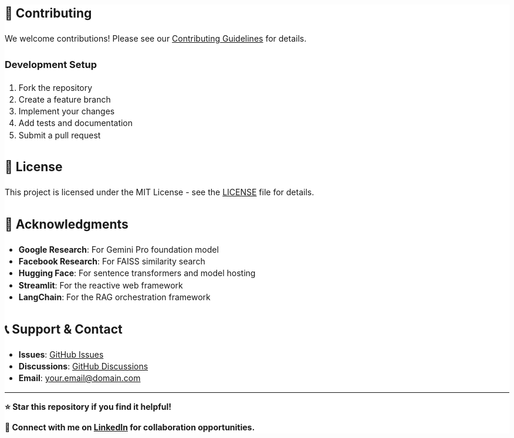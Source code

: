 ## 🤝 Contributing

We welcome contributions! Please see our [Contributing Guidelines](CONTRIBUTING.md) for details.

### Development Setup
1. Fork the repository
2. Create a feature branch
3. Implement your changes
4. Add tests and documentation
5. Submit a pull request

## 📄 License

This project is licensed under the MIT License - see the [LICENSE](LICENSE) file for details.

## 🙏 Acknowledgments

- **Google Research**: For Gemini Pro foundation model
- **Facebook Research**: For FAISS similarity search
- **Hugging Face**: For sentence transformers and model hosting
- **Streamlit**: For the reactive web framework
- **LangChain**: For the RAG orchestration framework

## 📞 Support & Contact

- **Issues**: [GitHub Issues](https://github.com/yourusername/advanced-rag-assistant/issues)
- **Discussions**: [GitHub Discussions](https://github.com/yourusername/advanced-rag-assistant/discussions)
- **Email**: your.email@domain.com

---

**⭐ Star this repository if you find it helpful!**

**🔗 Connect with me on [LinkedIn](https://linkedin.com/in/yourprofile) for collaboration opportunities.** 